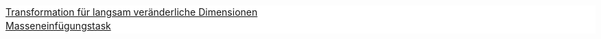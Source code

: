 [Transformation für langsam veränderliche Dimensionen](http://msdn.microsoft.com/library/ms141715\(v=sql11\).aspx)  
[Masseneinfügungstask](http://msdn.microsoft.com/library/ms141239\(v=sql11\).aspx)  
  

